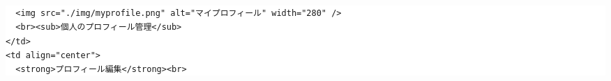       <img src="./img/myprofile.png" alt="マイプロフィール" width="280" />
      <br><sub>個人のプロフィール管理</sub>
    </td>
    <td align="center">
      <strong>プロフィール編集</strong><br>